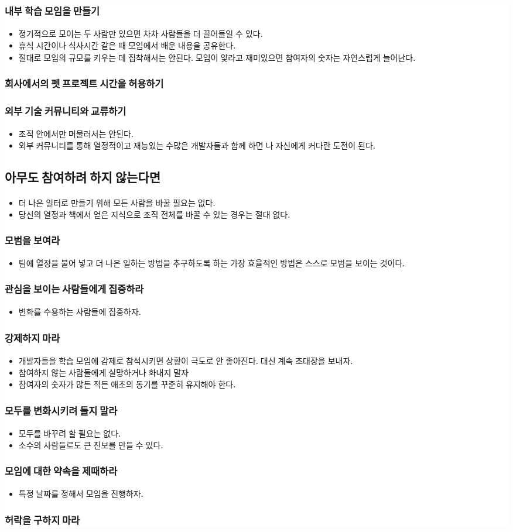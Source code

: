 

### 내부 학습 모임을 만들기

- 정기적으로 모이는 두 사람만 있으면 차차 사람들을 더 끌어들일 수 있다.
- 휴식 시간이나 식사시간 같은 때 모임에서 배운 내용을 공유한다.
- 절대로 모임의 규모를 키우는 데 집착해서는 안된다. 모임이 앛라고 재미있으면 참여자의 숫자는 자연스럽게 늘어난다. 



### 회사에서의 펫 프로젝트 시간을 허용하기

### 외부 기술 커뮤니티와 교류하기

- 조직 안에서만 머물러서는 안된다.
- 외부 커뮤니티를 통해 열정적이고 재능있는 수많은 개발자들과 함께 하면 나 자신에게 커다란 도전이 된다.



## 아무도 참여하려 하지 않는다면

- 더 나은 일터로 만들기 위해 모든 사람을 바꿀 필요는 없다.
- 당신의 열정과 책에서 얻은 지식으로 조직 전체를 바꿀 수 있는 경우는 절대 없다.



### 모범을 보여라

- 팀에 열정을 불어 넣고 더 나은 일하는 방법을 추구하도록 하는 가장 효율적인 방법은 스스로 모범을 보이는 것이다.



### 관심을 보이는 사람들에게 집중하라

- 변화를 수용하는 사람들에 집중하자.



### 강제하지 마라

- 개발자들을 학습 모임에 감제로 참석시키면 상황이 극도로 안 좋아진다. 대신 계속 초대장을 보내자.
- 참여하지 않는 사람들에게 실망하거나 화내지 말자 
- 참여자의 숫자가 많든 적든 애초의 동기를 꾸준히 유지해야 한다.



### 모두를 변화시키려 들지 말라

- 모두를 바꾸려 할 필요는 없다.
- 소수의 사람들로도 큰 진보를 만들 수 있다.



### 모임에 대한 약속을 제때하라

- 특정 날짜를 정해서 모임을 진행하자.



### 허락을 구하지 마라
